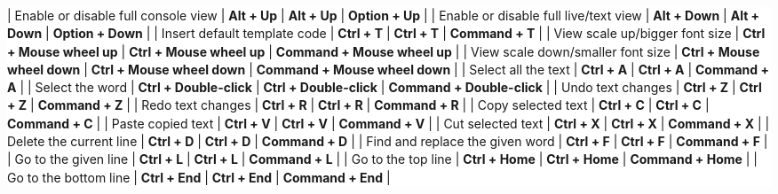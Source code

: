 | Enable or disable full console view      | **Alt + Up**                | **Alt + Up**                | **Option + Up**                |
| Enable or disable full live/text view    | **Alt + Down**              | **Alt + Down**              | **Option + Down**              |
| Insert default template code             | **Ctrl + T**                | **Ctrl + T**                | **Command + T**                |
| View scale up/bigger font size           | **Ctrl + Mouse wheel up**   | **Ctrl + Mouse wheel up**   | **Command + Mouse wheel up**   |
| View scale down/smaller font size        | **Ctrl + Mouse wheel down** | **Ctrl + Mouse wheel down** | **Command + Mouse wheel down** |
| Select all the text                      | **Ctrl + A**                | **Ctrl + A**                | **Command + A**                |
| Select the word                          | **Ctrl + Double-click**     | **Ctrl + Double-click**     | **Command + Double-click**     |
| Undo text changes                        | **Ctrl + Z**                | **Ctrl + Z**                | **Command + Z**                |
| Redo text changes                        | **Ctrl + R**                | **Ctrl + R**                | **Command + R**                |
| Copy selected text                       | **Ctrl + C**                | **Ctrl + C**                | **Command + C**                |
| Paste copied text                        | **Ctrl + V**                | **Ctrl + V**                | **Command + V**                |
| Cut selected text                        | **Ctrl + X**                | **Ctrl + X**                | **Command + X**                |
| Delete the current line                  | **Ctrl + D**                | **Ctrl + D**                | **Command + D**                |
| Find and replace the given word          | **Ctrl + F**                | **Ctrl + F**                | **Command + F**                |
| Go to the given line                     | **Ctrl + L**                | **Ctrl + L**                | **Command + L**                |
| Go to the top line                       | **Ctrl + Home**             | **Ctrl + Home**             | **Command + Home**             |
| Go to the bottom line                    | **Ctrl + End**              | **Ctrl + End**              | **Command + End**              |